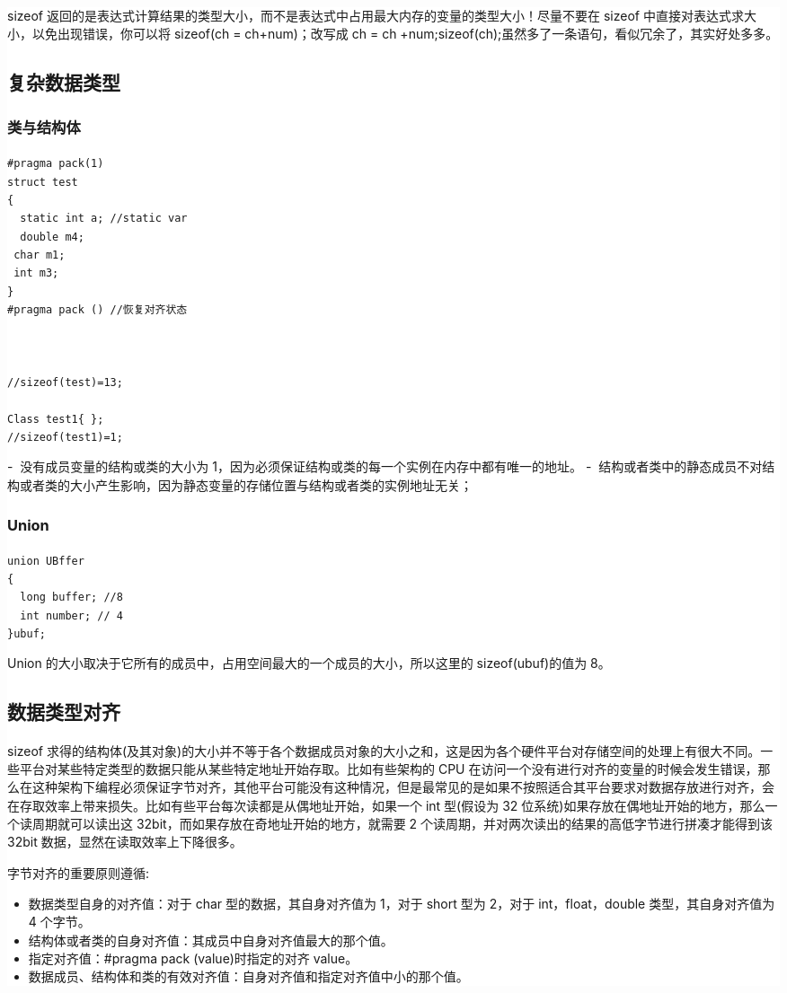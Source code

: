 sizeof 返回的是表达式计算结果的类型大小，而不是表达式中占用最大内存的变量的类型大小！尽量不要在 sizeof 中直接对表达式求大小，以免出现错误，你可以将 sizeof(ch = ch+num)；改写成 ch = ch +num;sizeof(ch);虽然多了一条语句，看似冗余了，其实好处多多。

## 复杂数据类型

### 类与结构体

```
#pragma pack(1)
struct test
{
  static int a; //static var
  double m4;
 char m1;
 int m3;
}
#pragma pack () //恢复对齐状态



//sizeof(test)=13;

Class test1{ };
//sizeof(test1)=1;
```

-  没有成员变量的结构或类的大小为 1，因为必须保证结构或类的每一个实例在内存中都有唯一的地址。
-  结构或者类中的静态成员不对结构或者类的大小产生影响，因为静态变量的存储位置与结构或者类的实例地址无关；

### Union

```
union UBffer
{
  long buffer; //8
  int number; // 4
}ubuf;
```

Union 的大小取决于它所有的成员中，占用空间最大的一个成员的大小，所以这里的 sizeof(ubuf)的值为 8。

## 数据类型对齐

sizeof 求得的结构体(及其对象)的大小并不等于各个数据成员对象的大小之和，这是因为各个硬件平台对存储空间的处理上有很大不同。一些平台对某些特定类型的数据只能从某些特定地址开始存取。比如有些架构的 CPU 在访问一个没有进行对齐的变量的时候会发生错误，那么在这种架构下编程必须保证字节对齐，其他平台可能没有这种情况，但是最常见的是如果不按照适合其平台要求对数据存放进行对齐，会在存取效率上带来损失。比如有些平台每次读都是从偶地址开始，如果一个 int 型(假设为 32 位系统)如果存放在偶地址开始的地方，那么一个读周期就可以读出这 32bit，而如果存放在奇地址开始的地方，就需要 2 个读周期，并对两次读出的结果的高低字节进行拼凑才能得到该 32bit 数据，显然在读取效率上下降很多。

字节对齐的重要原则遵循:

- 数据类型自身的对齐值：对于 char 型的数据，其自身对齐值为 1，对于 short 型为 2，对于 int，float，double 类型，其自身对齐值为 4 个字节。
- 结构体或者类的自身对齐值：其成员中自身对齐值最大的那个值。
- 指定对齐值：#pragma pack (value)时指定的对齐 value。
- 数据成员、结构体和类的有效对齐值：自身对齐值和指定对齐值中小的那个值。
